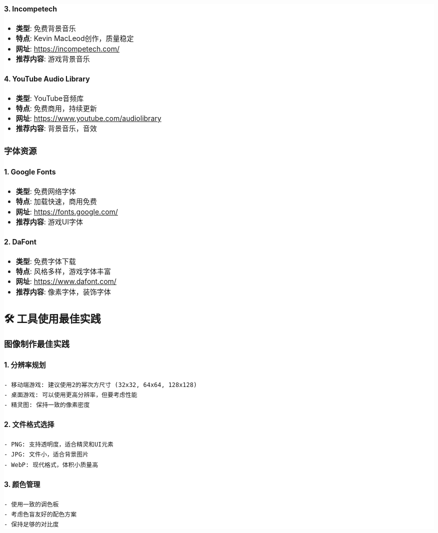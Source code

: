 #### 3. Incompetech
- **类型**: 免费背景音乐
- **特点**: Kevin MacLeod创作，质量稳定
- **网址**: https://incompetech.com/
- **推荐内容**: 游戏背景音乐

#### 4. YouTube Audio Library
- **类型**: YouTube音频库
- **特点**: 免费商用，持续更新
- **网址**: https://www.youtube.com/audiolibrary
- **推荐内容**: 背景音乐，音效

### 字体资源

#### 1. Google Fonts
- **类型**: 免费网络字体
- **特点**: 加载快速，商用免费
- **网址**: https://fonts.google.com/
- **推荐内容**: 游戏UI字体

#### 2. DaFont
- **类型**: 免费字体下载
- **特点**: 风格多样，游戏字体丰富
- **网址**: https://www.dafont.com/
- **推荐内容**: 像素字体，装饰字体

## 🛠️ 工具使用最佳实践

### 图像制作最佳实践

#### 1. 分辨率规划
```
- 移动端游戏: 建议使用2的幂次方尺寸 (32x32, 64x64, 128x128)
- 桌面游戏: 可以使用更高分辨率，但要考虑性能
- 精灵图: 保持一致的像素密度
```

#### 2. 文件格式选择
```
- PNG: 支持透明度，适合精灵和UI元素
- JPG: 文件小，适合背景图片
- WebP: 现代格式，体积小质量高
```

#### 3. 颜色管理
```
- 使用一致的调色板
- 考虑色盲友好的配色方案
- 保持足够的对比度
```
